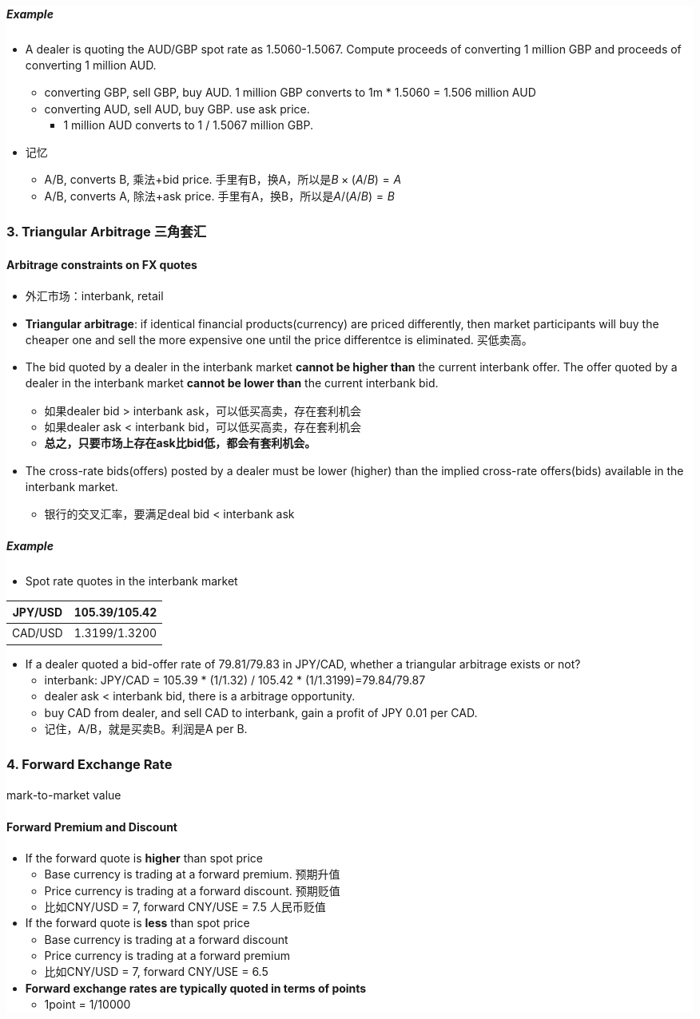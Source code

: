 ##### Example

- A dealer is quoting the AUD/GBP spot rate as 1.5060-1.5067. Compute proceeds of converting 1 million GBP and proceeds of converting 1 million AUD.
  - converting GBP, sell GBP, buy AUD. 1 million GBP converts to 1m \* 1.5060 = 1.506 million AUD
  - converting AUD, sell AUD, buy GBP. use ask price.
    - 1 million AUD converts to 1 / 1.5067 million GBP.

- 记忆
  - A/B, converts B, 乘法+bid price. 手里有B，换A，所以是$B \times (A/B) = A$
  - A/B, converts A, 除法+ask price. 手里有A，换B，所以是$A/(A/B) = B$

### 3. Triangular Arbitrage 三角套汇

#### Arbitrage constraints on FX quotes

- 外汇市场：interbank, retail

- **Triangular arbitrage**: if identical financial products(currency) are priced differently, then market participants will buy the cheaper one and sell the more expensive one until the price differentce is eliminated. 买低卖高。
- The bid quoted by a dealer in the interbank market **cannot be higher than** the current interbank offer. The offer quoted by a dealer in the interbank market **cannot be lower than** the current interbank bid.
  - 如果dealer bid > interbank ask，可以低买高卖，存在套利机会
  - 如果dealer ask < interbank bid，可以低买高卖，存在套利机会
  - **总之，只要市场上存在ask比bid低，都会有套利机会。**
- The cross-rate bids(offers) posted by a dealer must be lower (higher) than the implied cross-rate offers(bids) available in the interbank market.
  - 银行的交叉汇率，要满足deal bid < interbank ask

##### Example

- Spot rate quotes in the interbank market

| JPY/USD | 105.39/105.42 |
| ------- | ------------- |
| CAD/USD | 1.3199/1.3200 |

- If a dealer quoted a bid-offer rate of 79.81/79.83 in JPY/CAD, whether a triangular arbitrage exists or not?
  - interbank: JPY/CAD = 105.39 * (1/1.32) / 105.42 * (1/1.3199)=79.84/79.87
  - dealer ask < interbank bid, there is a arbitrage opportunity.
  - buy CAD from dealer, and sell CAD to interbank, gain a profit of JPY 0.01 per CAD.
  - 记住，A/B，就是买卖B。利润是A per B.

### 4. Forward Exchange Rate

mark-to-market value

#### Forward Premium and Discount

- If the forward quote is **higher** than spot price
  - Base currency is trading at a forward premium. 预期升值
  - Price currency is trading at a forward discount. 预期贬值
  - 比如CNY/USD = 7, forward CNY/USE = 7.5 人民币贬值
- If the forward quote is **less** than spot price
  - Base currency is trading at a forward discount
  - Price currency is trading at a forward premium
  - 比如CNY/USD = 7, forward CNY/USE = 6.5
- **Forward exchange rates are typically quoted in terms of points**
  - 1point = 1/10000
